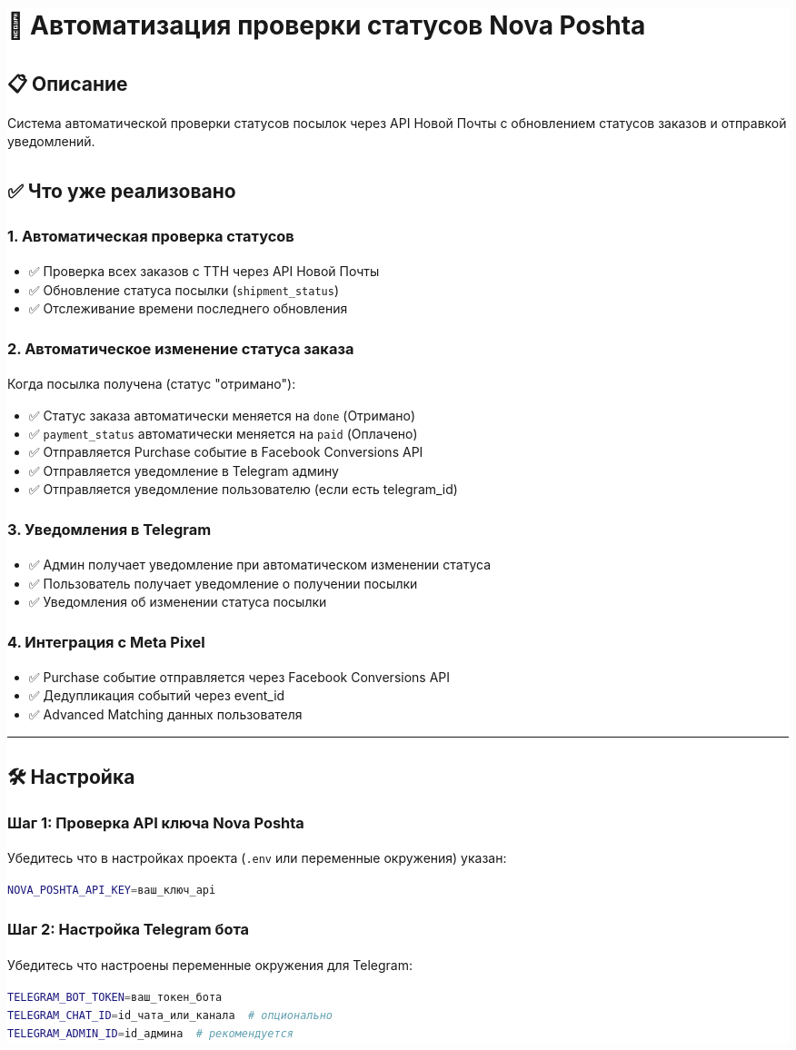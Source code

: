 # 🚚 Автоматизация проверки статусов Nova Poshta

## 📋 Описание

Система автоматической проверки статусов посылок через API Новой Почты с обновлением статусов заказов и отправкой уведомлений.

## ✅ Что уже реализовано

### 1. **Автоматическая проверка статусов**
- ✅ Проверка всех заказов с ТТН через API Новой Почты
- ✅ Обновление статуса посылки (`shipment_status`)
- ✅ Отслеживание времени последнего обновления

### 2. **Автоматическое изменение статуса заказа**
Когда посылка получена (статус "отримано"):
- ✅ Статус заказа автоматически меняется на `done` (Отримано)
- ✅ `payment_status` автоматически меняется на `paid` (Оплачено)
- ✅ Отправляется Purchase событие в Facebook Conversions API
- ✅ Отправляется уведомление в Telegram админу
- ✅ Отправляется уведомление пользователю (если есть telegram_id)

### 3. **Уведомления в Telegram**
- ✅ Админ получает уведомление при автоматическом изменении статуса
- ✅ Пользователь получает уведомление о получении посылки
- ✅ Уведомления об изменении статуса посылки

### 4. **Интеграция с Meta Pixel**
- ✅ Purchase событие отправляется через Facebook Conversions API
- ✅ Дедупликация событий через event_id
- ✅ Advanced Matching данных пользователя

---

## 🛠️ Настройка

### Шаг 1: Проверка API ключа Nova Poshta

Убедитесь что в настройках проекта (`.env` или переменные окружения) указан:

```bash
NOVA_POSHTA_API_KEY=ваш_ключ_api
```

### Шаг 2: Настройка Telegram бота

Убедитесь что настроены переменные окружения для Telegram:

```bash
TELEGRAM_BOT_TOKEN=ваш_токен_бота
TELEGRAM_CHAT_ID=id_чата_или_канала  # опционально
TELEGRAM_ADMIN_ID=id_админа  # рекомендуется
```
